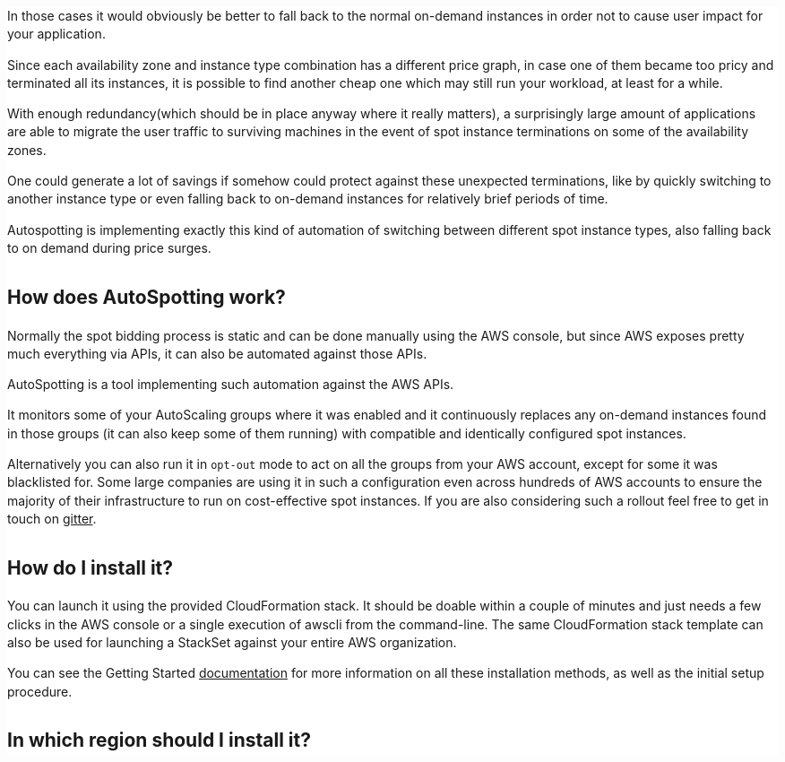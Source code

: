 In those cases it would obviously be better to fall back to the normal on-demand
instances in order not to cause user impact for your application.

Since each availability zone and instance type combination has a different price
graph, in case one of them became too pricy and terminated all its instances, it
is possible to find another cheap one which may still run your workload, at
least for a while.

With enough redundancy(which should be in place anyway where it really matters),
a surprisingly large amount of applications are able to migrate the user traffic
to surviving machines in the event of spot instance terminations on some of the
availability zones.

One could generate a lot of savings if somehow could protect against these
unexpected terminations, like by quickly switching to another instance type or
even falling back to on-demand instances for relatively brief periods of time.

Autospotting is implementing exactly this kind of automation of switching
between different spot instance types, also falling back to on demand during
price surges.

## How does AutoSpotting work?

Normally the spot bidding process is static and can be done manually using the
AWS console, but since AWS exposes pretty much everything via APIs, it can also
be automated against those APIs.

AutoSpotting is a tool implementing such automation against the AWS APIs.

It monitors some of your AutoScaling groups where it was enabled and it
continuously replaces any on-demand instances found in those groups (it can also
keep some of them running) with compatible and identically configured spot
instances.

Alternatively you can also run it in `opt-out` mode to act on all the groups
from your AWS account, except for some it was blacklisted for. Some large
companies are using it in such a configuration even across hundreds of AWS
accounts to ensure the majority of their infrastructure to run on cost-effective
spot instances. If you are also considering such a rollout feel free to get in
touch on [gitter](https://gitter.im/cristim).

## How do I install it?

You can launch it using the provided CloudFormation stack. It should be doable
within a couple of minutes and just needs a few clicks in the AWS console or a
single execution of awscli from the command-line. The same CloudFormation stack
template can also be used for launching a StackSet against your entire AWS
organization.

You can see the Getting Started
[documentation](https://github.com/AutoSpotting/AutoSpotting/blob/master/START.md)
for more information on all these installation methods, as well as the initial
setup procedure.

## In which region should I install it?

